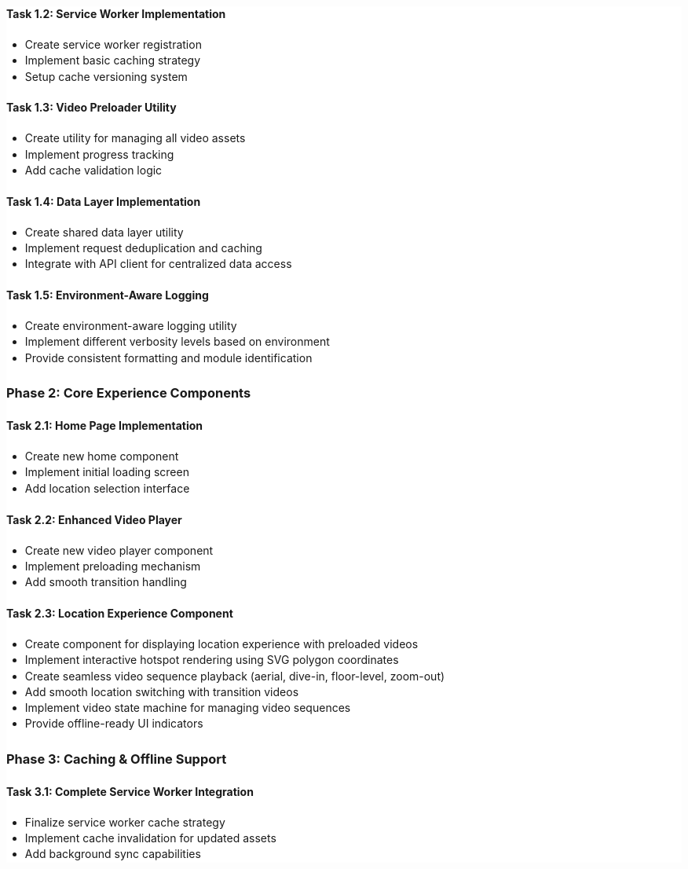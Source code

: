 #### Task 1.2: Service Worker Implementation

- Create service worker registration
- Implement basic caching strategy
- Setup cache versioning system

#### Task 1.3: Video Preloader Utility

- Create utility for managing all video assets
- Implement progress tracking
- Add cache validation logic

#### Task 1.4: Data Layer Implementation

- Create shared data layer utility
- Implement request deduplication and caching
- Integrate with API client for centralized data access

#### Task 1.5: Environment-Aware Logging

- Create environment-aware logging utility
- Implement different verbosity levels based on environment
- Provide consistent formatting and module identification

### Phase 2: Core Experience Components

#### Task 2.1: Home Page Implementation

- Create new home component
- Implement initial loading screen
- Add location selection interface

#### Task 2.2: Enhanced Video Player

- Create new video player component
- Implement preloading mechanism
- Add smooth transition handling

#### Task 2.3: Location Experience Component

- Create component for displaying location experience with preloaded videos
- Implement interactive hotspot rendering using SVG polygon coordinates
- Create seamless video sequence playback (aerial, dive-in, floor-level, zoom-out)
- Add smooth location switching with transition videos
- Implement video state machine for managing video sequences
- Provide offline-ready UI indicators

### Phase 3: Caching & Offline Support

#### Task 3.1: Complete Service Worker Integration

- Finalize service worker cache strategy
- Implement cache invalidation for updated assets
- Add background sync capabilities
